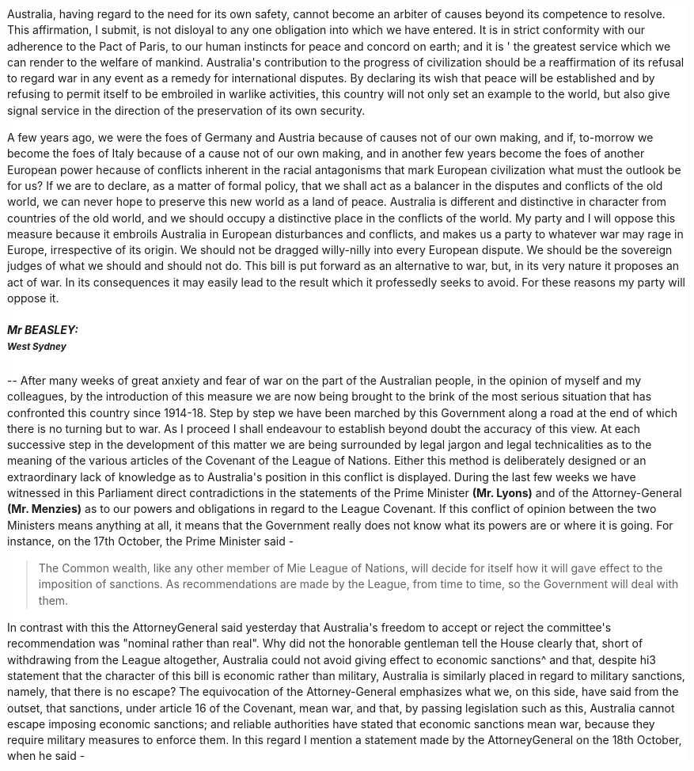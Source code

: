 Australia, having regard to the need for its own safety, cannot become an arbiter of causes beyond its competence to resolve. This affirmation, I submit, is not disloyal to any one obligation into which we have entered. It is in strict conformity with our adherence to the Pact of Paris, to our human instincts for peace and concord on earth; and it is ' the greatest service which we can render to the welfare of mankind. Australia's contribution to the progress of civilization should be a reaffirmation of its refusal to regard war in any event as a remedy for international disputes. By declaring its wish that peace will be established and by refusing to permit itself to be embroiled in warlike activities, this country will not only set an example to the world, but also give signal service in the direction of the preservation of its own security. 

A few years ago, we were the foes of Germany and Austria because of causes not of our own making, and if, to-morrow we become the foes of Italy because of a cause not of our own making, and in another few years become the foes of another European power hecause of conflicts inherent in the racial antagonisms that mark European civilization what must the outlook be for us? If we are to declare, as a matter of formal policy, that we shall act as a balancer in the disputes and conflicts of the old world, we can never hope to preserve this new world as a land of peace. Australia is different and distinctive in character from countries of the old world, and we should occupy a distinctive place in the conflicts of the world. My party and I will oppose this measure because it embroils Australia in European disturbances and conflicts, and makes us a party to whatever war may  rage in Europe, irrespective of its origin. We should not be dragged willy-nilly into every European dispute. We should be the sovereign judges of what we should and should not do. This bill is put forward as an alternative to war, but, in its very nature it proposes an act of war. In its consequences it may easily lead to the result which it professedly seeks to avoid. For these reasons my party will oppose it. 

##### Mr BEASLEY:<br><small class="text-muted">West Sydney</small>

-- After many weeks of great anxiety and fear of war on the part of the Australian people, in the opinion of myself and my colleagues, by the introduction of this measure we are now being brought to the brink of the most serious situation that has confronted this country since 1914-18. Step by step we have been marched by this Government along a road at the end of which there is no turning but to war. As I proceed I shall endeavour to establish beyond doubt the accuracy of this view. At each successive step in the development of this matter we are being surrounded by legal jargon and legal technicalities as to the meaning of the various articles of the Covenant of the League of Nations. Either this method is deliberately designed or an extraordinary lack of knowledge as to Australia's position in this conflict is displayed. During the last few weeks we have witnessed in this Parliament direct contradictions in the statements of the Prime Minister  **(Mr. Lyons)**  and of the Attorney-General  **(Mr. Menzies)**  as to our powers and obligations in regard to the League Covenant. If this conflict of opinion between the two Ministers means anything at all, it means that the Government really does not know what its powers are or where it is going. For instance, on the 17th October, the Prime Minister said - 

  >The Common wealth, like any other member of  Mie  League of Nations, will decide for itself how it will gave effect to the imposition of sanctions. As recommendations are made by the League, from time to time, so the Government will deal with them. 

In contrast with this the AttorneyGeneral said yesterday that Australia's freedom to accept or reject the committee's recommendation was "nominal rather than real". Why did not the honorable gentleman tell the House clearly that, short of withdrawing from the League altogether, Australia could not avoid giving effect to economic sanctions^ and that, despite hi3 statement that the character of this bill is economic rather than military, Australia is similarly placed in regard to military sanctions, namely, that there is no escape? The equivocation of the Attorney-General emphasizes what we, on this side, have said from the outset, that sanctions, under article 16 of the Covenant, mean war, and that, by passing legislation such as this, Australia cannot escape imposing economic sanctions; and reliable authorities have stated that economic sanctions mean war, because they require military measures to enforce them. In this regard I mention a statement made by the AttorneyGeneral on the 18th October, when he said - 
